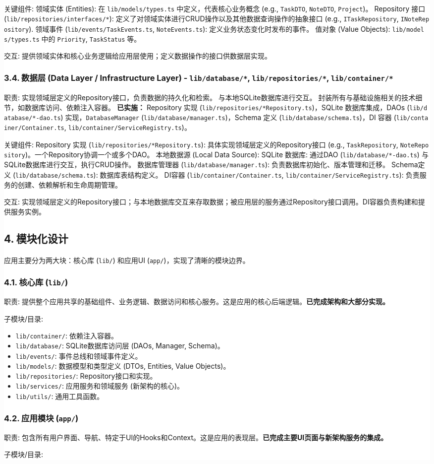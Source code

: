 关键组件:
领域实体 (Entities): 在 `lib/models/types.ts` 中定义，代表核心业务概念 (e.g., `TaskDTO`, `NoteDTO`, `Project`)。
Repository 接口 (`lib/repositories/interfaces/*`): 定义了对领域实体进行CRUD操作以及其他数据查询操作的抽象接口 (e.g., `ITaskRepository`, `INoteRepository`).
领域事件 (`lib/events/TaskEvents.ts`, `NoteEvents.ts`): 定义业务状态变化时发布的事件。
值对象 (Value Objects): `lib/models/types.ts` 中的 `Priority`, `TaskStatus` 等。

交互: 提供领域实体和核心业务逻辑给应用层使用；定义数据操作的接口供数据层实现。

### 3.4. 数据层 (Data Layer / Infrastructure Layer) - `lib/database/*`, `lib/repositories/*`, `lib/container/*`

职责:
实现领域层定义的Repository接口，负责数据的持久化和检索。
与本地SQLite数据库进行交互。
封装所有与基础设施相关的技术细节，如数据库访问、依赖注入容器。
**已实施：** Repository 实现 (`lib/repositories/*Repository.ts`)，SQLite 数据库集成，DAOs (`lib/database/*-dao.ts`) 实现，`DatabaseManager` (`lib/database/manager.ts`)，Schema 定义 (`lib/database/schema.ts`)，DI 容器 (`lib/container/Container.ts`, `lib/container/ServiceRegistry.ts`)。

关键组件:
Repository 实现 (`lib/repositories/*Repository.ts`): 具体实现领域层定义的Repository接口 (e.g., `TaskRepository`, `NoteRepository`)。一个Repository协调一个或多个DAO。
本地数据源 (Local Data Source):
    SQLite 数据库: 通过DAO (`lib/database/*-dao.ts`) 与SQLite数据库进行交互，执行CRUD操作。
    数据库管理器 (`lib/database/manager.ts`): 负责数据库初始化、版本管理和迁移。
    Schema定义 (`lib/database/schema.ts`): 数据库表结构定义。
DI容器 (`lib/container/Container.ts`, `lib/container/ServiceRegistry.ts`): 负责服务的创建、依赖解析和生命周期管理。

交互: 实现领域层定义的Repository接口；与本地数据库交互来存取数据；被应用层的服务通过Repository接口调用。DI容器负责构建和提供服务实例。

## 4. 模块化设计

应用主要分为两大块：核心库 (`lib/`) 和应用UI (`app/`)，实现了清晰的模块边界。

### 4.1. 核心库 (`lib/`)

职责: 提供整个应用共享的基础组件、业务逻辑、数据访问和核心服务。这是应用的核心后端逻辑。**已完成架构和大部分实现。**

子模块/目录:

* `lib/container/`: 依赖注入容器。
* `lib/database/`: SQLite数据库访问层 (DAOs, Manager, Schema)。
* `lib/events/`: 事件总线和领域事件定义。
* `lib/models/`: 数据模型和类型定义 (DTOs, Entities, Value Objects)。
* `lib/repositories/`: Repository接口和实现。
* `lib/services/`: 应用服务和领域服务 (新架构的核心)。
* `lib/utils/`: 通用工具函数。

### 4.2. 应用模块 (`app/`)

职责: 包含所有用户界面、导航、特定于UI的Hooks和Context。这是应用的表现层。**已完成主要UI页面与新架构服务的集成。**

子模块/目录:
